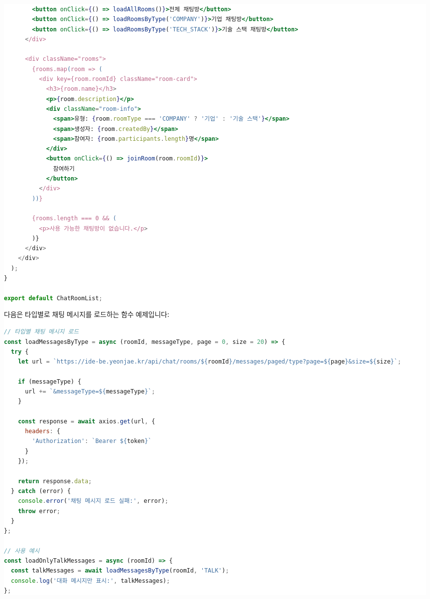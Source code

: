 ```jsx
        <button onClick={() => loadAllRooms()}>전체 채팅방</button>
        <button onClick={() => loadRoomsByType('COMPANY')}>기업 채팅방</button>
        <button onClick={() => loadRoomsByType('TECH_STACK')}>기술 스택 채팅방</button>
      </div>
      
      <div className="rooms">
        {rooms.map(room => (
          <div key={room.roomId} className="room-card">
            <h3>{room.name}</h3>
            <p>{room.description}</p>
            <div className="room-info">
              <span>유형: {room.roomType === 'COMPANY' ? '기업' : '기술 스택'}</span>
              <span>생성자: {room.createdBy}</span>
              <span>참여자: {room.participants.length}명</span>
            </div>
            <button onClick={() => joinRoom(room.roomId)}>
              참여하기
            </button>
          </div>
        ))}
        
        {rooms.length === 0 && (
          <p>사용 가능한 채팅방이 없습니다.</p>
        )}
      </div>
    </div>
  );
}

export default ChatRoomList;
```

다음은 타입별로 채팅 메시지를 로드하는 함수 예제입니다:

```jsx
// 타입별 채팅 메시지 로드
const loadMessagesByType = async (roomId, messageType, page = 0, size = 20) => {
  try {
    let url = `https://ide-be.yeonjae.kr/api/chat/rooms/${roomId}/messages/paged/type?page=${page}&size=${size}`;
    
    if (messageType) {
      url += `&messageType=${messageType}`;
    }
    
    const response = await axios.get(url, {
      headers: {
        'Authorization': `Bearer ${token}`
      }
    });
    
    return response.data;
  } catch (error) {
    console.error('채팅 메시지 로드 실패:', error);
    throw error;
  }
};

// 사용 예시
const loadOnlyTalkMessages = async (roomId) => {
  const talkMessages = await loadMessagesByType(roomId, 'TALK');
  console.log('대화 메시지만 표시:', talkMessages);
};
``` 
